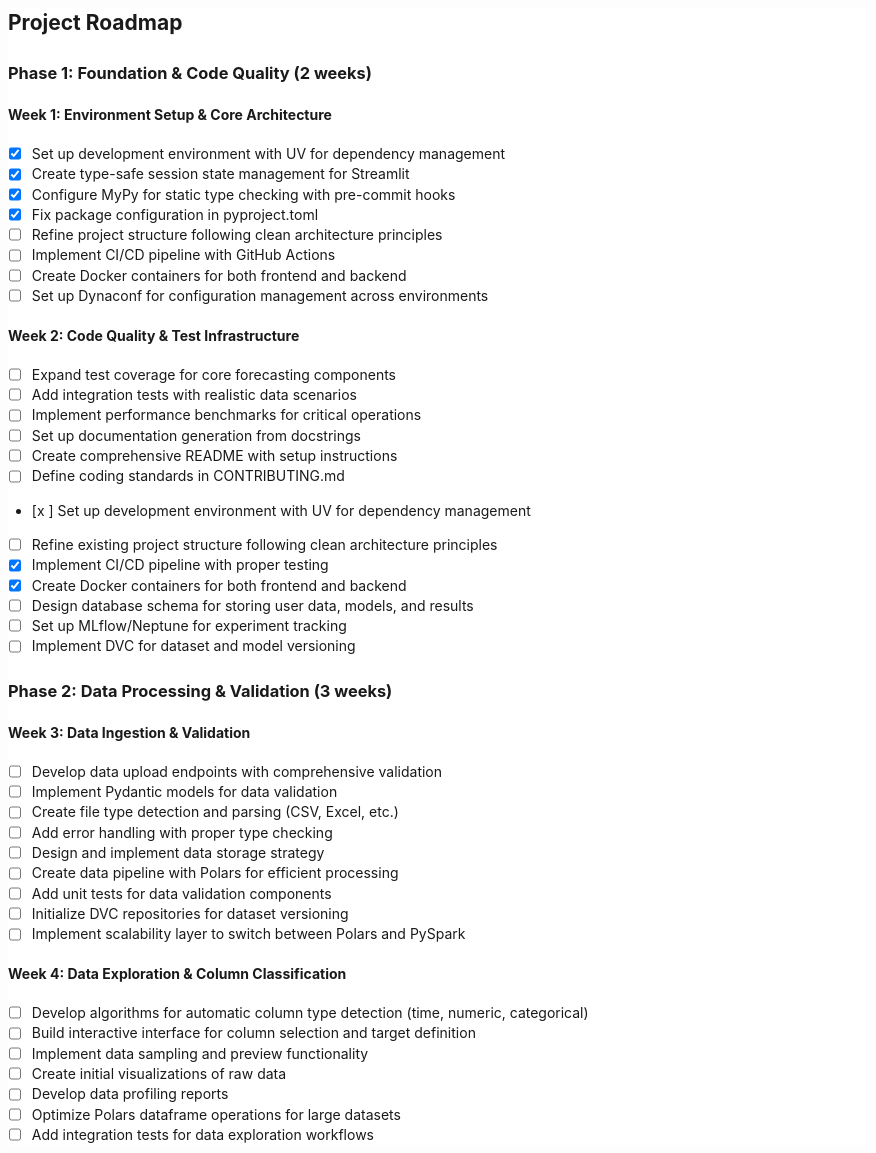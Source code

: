 ## Project Roadmap

### Phase 1: Foundation & Code Quality (2 weeks)

#### Week 1: Environment Setup & Core Architecture

- [x] Set up development environment with UV for dependency management
- [x] Create type-safe session state management for Streamlit
- [x] Configure MyPy for static type checking with pre-commit hooks
- [x] Fix package configuration in pyproject.toml
- [ ] Refine project structure following clean architecture principles
- [ ] Implement CI/CD pipeline with GitHub Actions
- [ ] Create Docker containers for both frontend and backend
- [ ] Set up Dynaconf for configuration management across environments

#### Week 2: Code Quality & Test Infrastructure

- [ ] Expand test coverage for core forecasting components
- [ ] Add integration tests with realistic data scenarios
- [ ] Implement performance benchmarks for critical operations
- [ ] Set up documentation generation from docstrings
- [ ] Create comprehensive README with setup instructions
- [ ] Define coding standards in CONTRIBUTING.md
- [x ] Set up development environment with UV for dependency management
- [ ] Refine existing project structure following clean architecture principles
- [x] Implement CI/CD pipeline with proper testing
- [x] Create Docker containers for both frontend and backend
- [ ] Design database schema for storing user data, models, and results
- [ ] Set up MLflow/Neptune for experiment tracking
- [ ] Implement DVC for dataset and model versioning

### Phase 2: Data Processing & Validation (3 weeks)

#### Week 3: Data Ingestion & Validation

- [ ] Develop data upload endpoints with comprehensive validation
- [ ] Implement Pydantic models for data validation
- [ ] Create file type detection and parsing (CSV, Excel, etc.)
- [ ] Add error handling with proper type checking
- [ ] Design and implement data storage strategy
- [ ] Create data pipeline with Polars for efficient processing
- [ ] Add unit tests for data validation components
- [ ] Initialize DVC repositories for dataset versioning
- [ ] Implement scalability layer to switch between Polars and PySpark

#### Week 4: Data Exploration & Column Classification

- [ ] Develop algorithms for automatic column type detection (time, numeric, categorical)
- [ ] Build interactive interface for column selection and target definition
- [ ] Implement data sampling and preview functionality
- [ ] Create initial visualizations of raw data
- [ ] Develop data profiling reports
- [ ] Optimize Polars dataframe operations for large datasets
- [ ] Add integration tests for data exploration workflows
